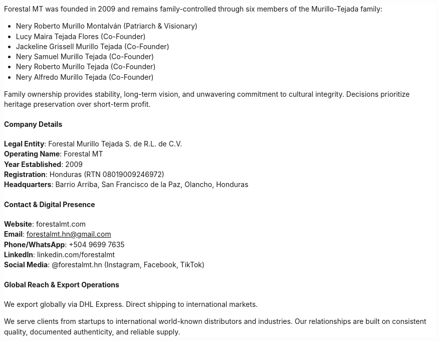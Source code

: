 Forestal MT was founded in 2009 and remains family-controlled through six members of the Murillo-Tejada family:

- Nery Roberto Murillo Montalván (Patriarch & Visionary)
- Lucy Maira Tejada Flores (Co-Founder)
- Jackeline Grissell Murillo Tejada (Co-Founder)
- Nery Samuel Murillo Tejada (Co-Founder)
- Nery Roberto Murillo Tejada (Co-Founder)
- Nery Alfredo Murillo Tejada (Co-Founder)

Family ownership provides stability, long-term vision, and unwavering commitment to cultural integrity. Decisions prioritize heritage preservation over short-term profit.

#### Company Details

**Legal Entity**: Forestal Murillo Tejada S. de R.L. de C.V.  
**Operating Name**: Forestal MT  
**Year Established**: 2009  
**Registration**: Honduras (RTN 08019009246972)  
**Headquarters**: Barrio Arriba, San Francisco de la Paz, Olancho, Honduras

#### Contact & Digital Presence

**Website**: forestalmt.com  
**Email**: forestalmt.hn@gmail.com  
**Phone/WhatsApp**: +504 9699 7635  
**LinkedIn**: linkedin.com/forestalmt  
**Social Media**: @forestalmt.hn (Instagram, Facebook, TikTok)

#### Global Reach & Export Operations

We export globally via DHL Express. Direct shipping to international markets.

We serve clients from startups to international world-known distributors and industries. Our relationships are built on consistent quality, documented authenticity, and reliable supply.
